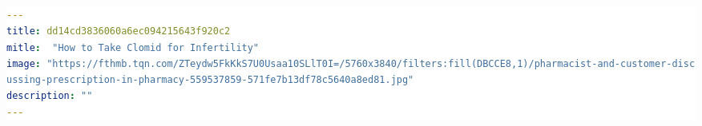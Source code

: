 ```yaml
---
title: dd14cd3836060a6ec094215643f920c2
mitle:  "How to Take Clomid for Infertility"
image: "https://fthmb.tqn.com/ZTeydw5FkKkS7U0Usaa10SLlT0I=/5760x3840/filters:fill(DBCCE8,1)/pharmacist-and-customer-discussing-prescription-in-pharmacy-559537859-571fe7b13df78c5640a8ed81.jpg"
description: ""
---
```


